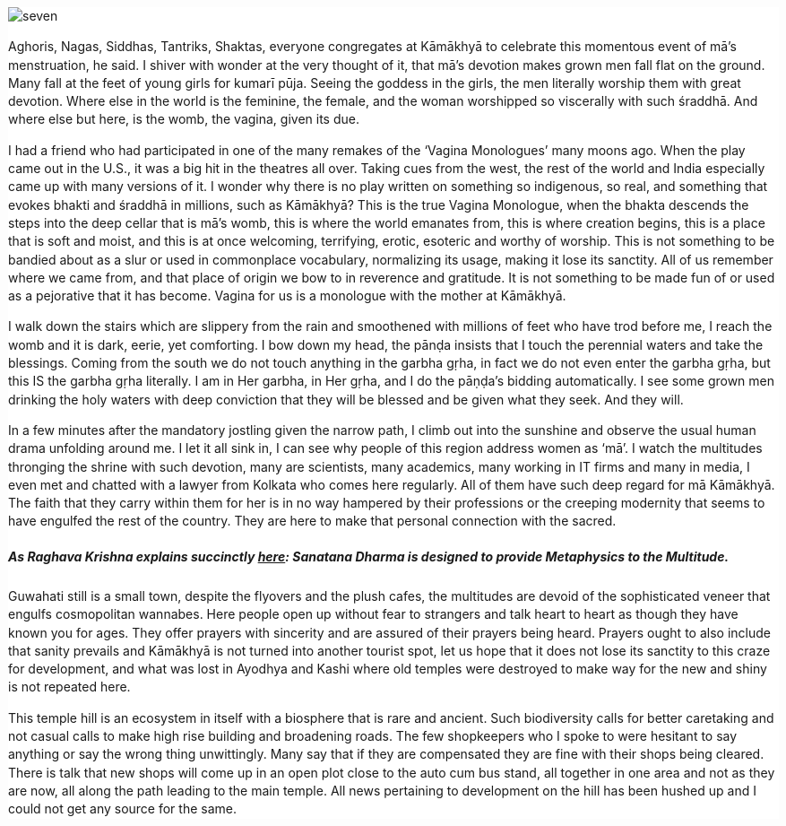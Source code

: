 <img class="imageclass1" src="https://rnfvzaelmwbbvfbsppir.supabase.co/storage/v1/object/public/brhatwebsite/05dhiti/centerofwomb/7.webp" alt="seven"/>

Aghoris, Nagas, Siddhas, Tantriks, Shaktas, everyone congregates at  Kāmākhyā to celebrate this momentous event of mā’s menstruation, he said. I shiver with wonder at the very thought of it, that mā’s devotion makes grown men fall flat on the ground. Many fall at the feet of young girls for kumarī pūja. Seeing the goddess in the girls, the men literally worship them with great devotion. Where else in the world is the feminine, the female, and the woman worshipped so viscerally with such śraddhā. And where else but here, is the womb, the vagina, given its due.

I had a friend who had participated in one of the many remakes of the ‘Vagina Monologues’ many moons ago. When the play came out in the U.S., it was a big hit in the theatres all over. Taking cues from the west, the rest of the world and India especially came up with many versions of it. I wonder why there is no play written on something so indigenous, so real, and something that evokes bhakti and śraddhā in millions, such as Kāmākhyā? This is the true Vagina Monologue, when the bhakta descends the steps into the deep cellar that is mā’s womb, this is where the world emanates from, this is where creation begins, this is a place that is soft and moist, and this is at once welcoming, terrifying, erotic, esoteric and worthy of worship. This is not something to be bandied about as a slur or used in commonplace vocabulary, normalizing its usage, making it lose its sanctity. All of us remember where we came from, and that place of origin we bow to in reverence and gratitude. It is not something to be made fun of or used as a pejorative that it has become. Vagina for us is a monologue with the mother at Kāmākhyā. 

I walk down the stairs which are slippery from the rain and smoothened with millions of feet who have trod before me, I reach the womb and it is dark, eerie, yet comforting. I bow down my head, the pānḍa insists that I touch the perennial waters and take the blessings. Coming from the south we do not touch anything in the garbha gṛha, in fact we do not even enter the garbha gṛha, but this IS the garbha gṛha literally. I am in Her garbha, in Her gṛha, and I do the pāṇḍa’s bidding automatically. I see some grown men drinking the holy waters with deep conviction that they will be blessed and be given what they seek. And they will.

In a few minutes after the mandatory jostling given the narrow path, I climb out into the sunshine and observe the usual human drama unfolding around me. I let it all sink in, I can see why people of this region address women as ‘mā’. I watch the multitudes thronging the shrine with such devotion, many are scientists, many academics, many working in IT firms and many in media, I even met and chatted with a lawyer from Kolkata who comes here regularly. All of them have such deep regard for mā Kāmākhyā. The faith that they carry within them for her is in no way hampered by their professions or the creeping modernity that seems to have engulfed the rest of the country. They are here to make that personal connection with the sacred. 

##### As Raghava Krishna explains succinctly [here](https://twitter.com/brhat_in/status/1700741591076622568): Sanatana Dharma is designed to provide Metaphysics to the Multitude. 

Guwahati still is a small town, despite the flyovers and the plush cafes, the multitudes are devoid of the sophisticated veneer that engulfs cosmopolitan wannabes. Here people open up without fear to strangers and talk heart to heart as though they have known you for ages. They offer prayers with sincerity and are assured of their prayers being heard. Prayers ought to also include that sanity prevails and Kāmākhyā is not turned into another tourist spot, let us hope that it does not lose its sanctity to this craze for development, and what was lost in Ayodhya and Kashi where old temples were destroyed to make way for the new and shiny is not repeated here. 

This temple hill is an ecosystem in itself with a biosphere that is rare and ancient. Such biodiversity calls for better caretaking and not casual calls to make high rise building and broadening roads. The few shopkeepers who I spoke to were hesitant to say anything or say the wrong thing unwittingly. Many say that if they are compensated they are fine with their shops being cleared. There is talk that new shops will come up in an open plot close to the auto cum bus stand, all together in one area and not as they are now, all along the path leading to the main temple. All news pertaining to development on the hill has been hushed up and I could not get any source for the same. 
